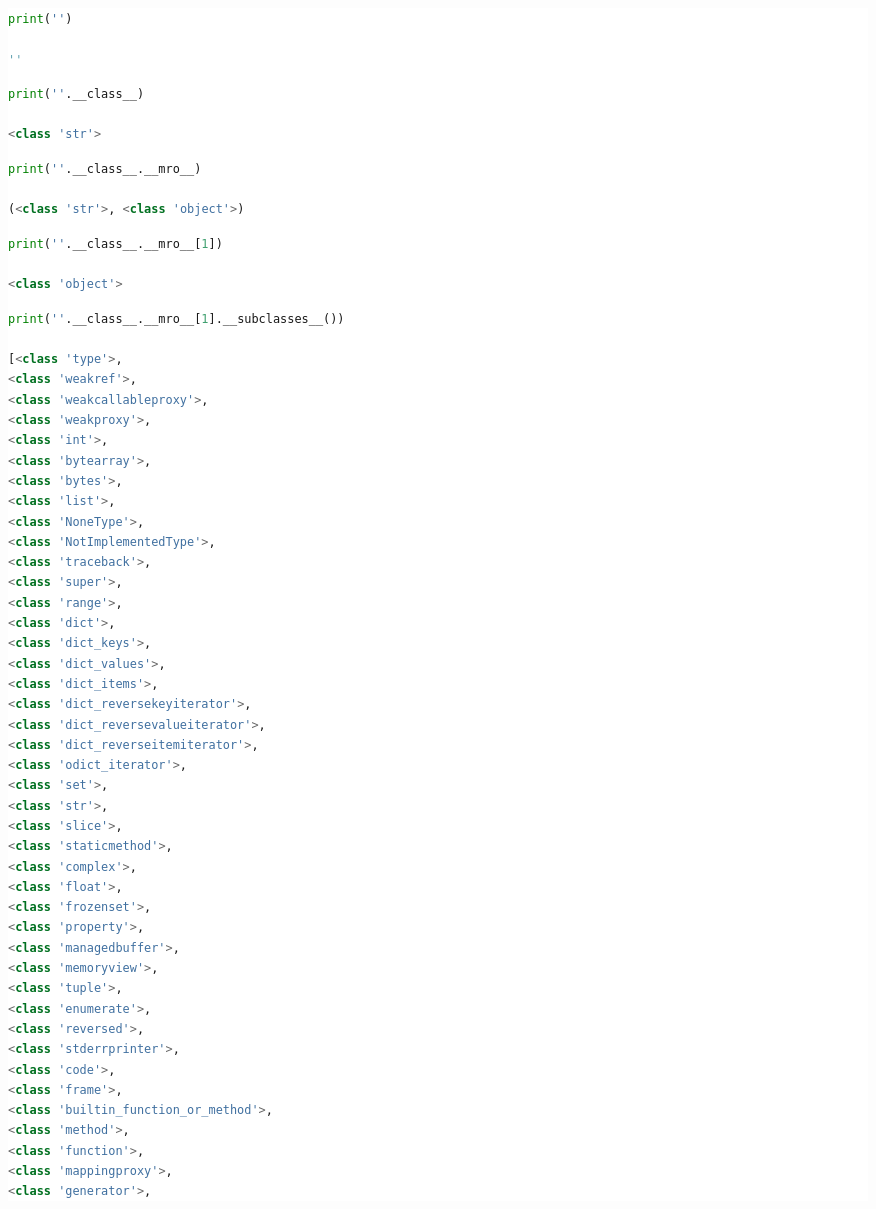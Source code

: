 ```py
print('')

''
```
```py
print(''.__class__)

<class 'str'>
```
```py
print(''.__class__.__mro__)

(<class 'str'>, <class 'object'>)
```
```py
print(''.__class__.__mro__[1])

<class 'object'>
```
```py
print(''.__class__.__mro__[1].__subclasses__())

[<class 'type'>,
<class 'weakref'>,
<class 'weakcallableproxy'>,
<class 'weakproxy'>,
<class 'int'>,
<class 'bytearray'>,
<class 'bytes'>,
<class 'list'>,
<class 'NoneType'>,
<class 'NotImplementedType'>,
<class 'traceback'>,
<class 'super'>,
<class 'range'>,
<class 'dict'>,
<class 'dict_keys'>,
<class 'dict_values'>,
<class 'dict_items'>,
<class 'dict_reversekeyiterator'>,
<class 'dict_reversevalueiterator'>,
<class 'dict_reverseitemiterator'>,
<class 'odict_iterator'>,
<class 'set'>,
<class 'str'>,
<class 'slice'>,
<class 'staticmethod'>,
<class 'complex'>,
<class 'float'>,
<class 'frozenset'>,
<class 'property'>,
<class 'managedbuffer'>,
<class 'memoryview'>,
<class 'tuple'>,
<class 'enumerate'>,
<class 'reversed'>,
<class 'stderrprinter'>,
<class 'code'>,
<class 'frame'>,
<class 'builtin_function_or_method'>,
<class 'method'>,
<class 'function'>,
<class 'mappingproxy'>,
<class 'generator'>,
```